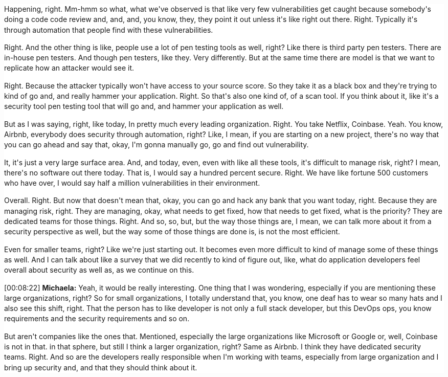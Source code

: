Happening, right. Mm-hmm so what, what we've observed is that like very few 
vulnerabilities get caught because somebody's doing a code code review and, and, 
and, you know, they, they point it out unless it's like right out there. Right. 
Typically it's through automation that people find with these vulnerabilities.

Right. And the other thing is like, people use a lot of pen testing tools as 
well, right? Like there is third party pen testers. There are in-house pen 
testers. And though pen testers, like they. Very differently. But at the same 
time there are model is that we want to replicate how an attacker would see it.

Right. Because the attacker typically won't have access to your source score. So 
they take it as a black box and they're trying to kind of go and, and really 
hammer your application. Right. So that's also one kind of, of a scan tool. If 
you think about it, like it's a security tool pen testing tool that will go and, 
and hammer your application as well.

But as I was saying, right, like today, In pretty much every leading 
organization. Right. You take Netflix, Coinbase. Yeah. You know, Airbnb, 
everybody does security through automation, right? Like, I mean, if you are 
starting on a new project, there's no way that you can go ahead and say that, 
okay, I'm gonna manually go, go and find out vulnerability.

It, it's just a very large surface area. And, and today, even, even with like 
all these tools, it's difficult to manage risk, right? I mean, there's no 
software out there today. That is, I would say a hundred percent secure. Right. 
We have like fortune 500 customers who have over, I would say half a million 
vulnerabilities in their environment.

Overall. Right. But now that doesn't mean that, okay, you can go and hack any 
bank that you want today, right. Because they are managing risk, right. They are 
managing, okay, what needs to get fixed, how that needs to get fixed, what is 
the priority? They are dedicated teams for those things. Right. And so, so, but, 
but the way those things are, I mean, we can talk more about it from a security 
perspective as well, but the way some of those things are done is, is not the 
most efficient.

Even for smaller teams, right? Like we're just starting out. It becomes even 
more difficult to kind of manage some of these things as well. And I can talk 
about like a survey that we did recently to kind of figure out, like, what do 
application developers feel overall about security as well as, as we continue on 
this.

[00:08:22] **Michaela:** Yeah, it would be really interesting. One thing that I 
was wondering, especially if you are mentioning these large organizations, 
right? So for small organizations, I totally understand that, you know, one deaf 
has to wear so many hats and I also see this shift, right. That the person has 
to like developer is not only a full stack developer, but this DevOps ops, you 
know requirements and the security requirements and so on.

But aren't companies like the ones that. Mentioned, especially the large 
organizations like Microsoft or Google or, well, Coinbase is not in that. in 
that sphere, but still I think a larger organization, right? Same as Airbnb. I 
think they have dedicated security teams. Right. And so are the developers 
really responsible when I'm working with teams, especially from large 
organization and I bring up security and, and that they should think about it.

